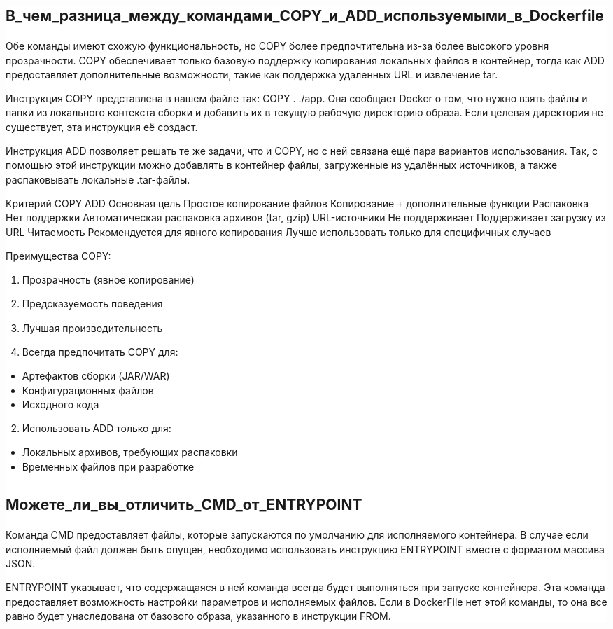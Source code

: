 ## В_чем_разница_между_командами_COPY_и_ADD_используемыми_в_Dockerfile

Обе команды имеют схожую функциональность, но COPY более предпочтительна из-за более высокого уровня прозрачности.
COPY обеспечивает только базовую поддержку копирования локальных файлов в контейнер, тогда как ADD предоставляет дополнительные 
возможности, такие как поддержка удаленных URL и извлечение tar.

Инструкция COPY представлена в нашем файле так: COPY . ./app. Она сообщает Docker о том, что нужно взять файлы и папки из
локального контекста сборки и добавить их в текущую рабочую директорию образа. Если целевая директория не существует,
эта инструкция её создаст.

Инструкция ADD позволяет решать те же задачи, что и COPY, но с ней связана ещё пара вариантов использования. Так, с помощью
этой инструкции можно добавлять в контейнер файлы, загруженные из удалённых источников, а также распаковывать локальные .tar-файлы.

Критерий	          COPY	                                                         ADD
Основная цель	    Простое копирование файлов	                         Копирование + дополнительные функции
Распаковка	      Нет поддержки	                                       Автоматическая распаковка архивов (tar, gzip)
URL-источники	    Не поддерживает	                                     Поддерживает загрузку из URL
Читаемость	      Рекомендуется для явного копирования	               Лучше использовать только для специфичных случаев

Преимущества COPY:
1. Прозрачность (явное копирование)
2. Предсказуемость поведения
3. Лучшая производительность

1. Всегда предпочитать COPY для:
- Артефактов сборки (JAR/WAR)
- Конфигурационных файлов
- Исходного кода
2. Использовать ADD только для:
- Локальных архивов, требующих распаковки
- Временных файлов при разработке

## Можете_ли_вы_отличить_CMD_от_ENTRYPOINT

Команда CMD предоставляет файлы, которые запускаются по умолчанию для исполняемого контейнера. В случае если исполняемый файл должен быть
опущен, необходимо использовать инструкцию ENTRYPOINT вместе с форматом массива JSON.

ENTRYPOINT указывает, что содержащаяся в ней команда всегда будет выполняться при запуске контейнера.
Эта команда предоставляет возможность настройки параметров и исполняемых файлов. Если в DockerFile нет этой команды, то она все равно 
будет унаследована от базового образа, указанного в инструкции FROM.
